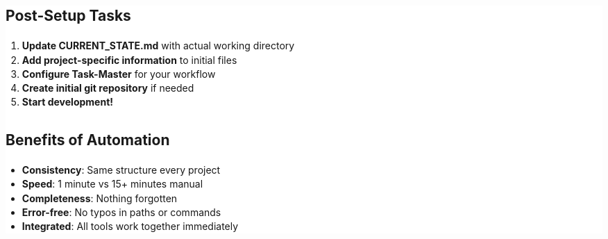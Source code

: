 ## Post-Setup Tasks

1. **Update CURRENT_STATE.md** with actual working directory
2. **Add project-specific information** to initial files
3. **Configure Task-Master** for your workflow
4. **Create initial git repository** if needed
5. **Start development!**

## Benefits of Automation

- **Consistency**: Same structure every project
- **Speed**: 1 minute vs 15+ minutes manual
- **Completeness**: Nothing forgotten
- **Error-free**: No typos in paths or commands
- **Integrated**: All tools work together immediately